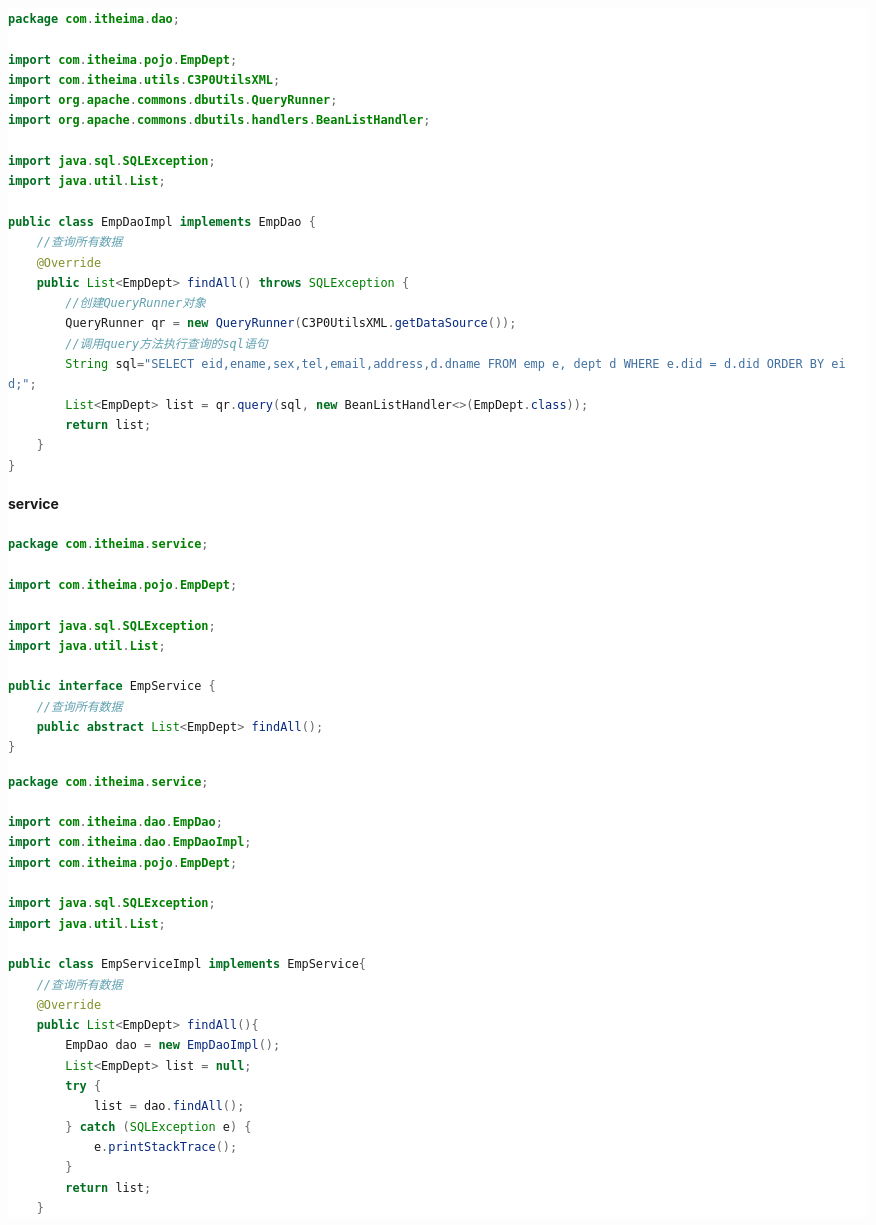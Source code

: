 ```java
package com.itheima.dao;

import com.itheima.pojo.EmpDept;
import com.itheima.utils.C3P0UtilsXML;
import org.apache.commons.dbutils.QueryRunner;
import org.apache.commons.dbutils.handlers.BeanListHandler;

import java.sql.SQLException;
import java.util.List;

public class EmpDaoImpl implements EmpDao {
    //查询所有数据
    @Override
    public List<EmpDept> findAll() throws SQLException {
        //创建QueryRunner对象
        QueryRunner qr = new QueryRunner(C3P0UtilsXML.getDataSource());
        //调用query方法执行查询的sql语句
        String sql="SELECT eid,ename,sex,tel,email,address,d.dname FROM emp e, dept d WHERE e.did = d.did ORDER BY eid;";
        List<EmpDept> list = qr.query(sql, new BeanListHandler<>(EmpDept.class));
        return list;
    }
}
```

#### service

```java
package com.itheima.service;

import com.itheima.pojo.EmpDept;

import java.sql.SQLException;
import java.util.List;

public interface EmpService {
    //查询所有数据
    public abstract List<EmpDept> findAll();
}
```

```java
package com.itheima.service;

import com.itheima.dao.EmpDao;
import com.itheima.dao.EmpDaoImpl;
import com.itheima.pojo.EmpDept;

import java.sql.SQLException;
import java.util.List;

public class EmpServiceImpl implements EmpService{
    //查询所有数据
    @Override
    public List<EmpDept> findAll(){
        EmpDao dao = new EmpDaoImpl();
        List<EmpDept> list = null;
        try {
            list = dao.findAll();
        } catch (SQLException e) {
            e.printStackTrace();
        }
        return list;
    }
```